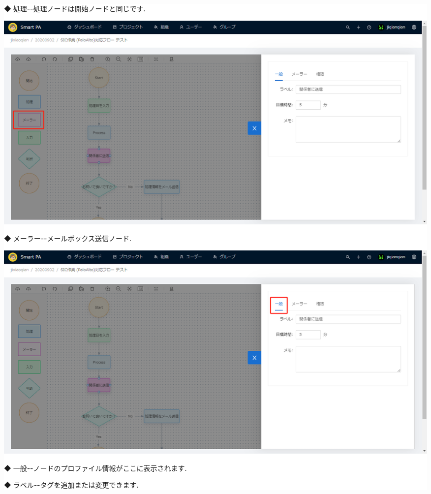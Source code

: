 ◆ 処理--処理ノードは開始ノードと同じです.

![3-3.1.2.2-3（22）](./images2.0/3-3.1.2.2-3（22）.png)

◆ メーラー--メールボックス送信ノード.

![3-3.1.2.2-3（23）](./images2.0/3-3.1.2.2-3（23）.png)

◆ 一般--ノードのプロファイル情報がここに表示されます.

◆ ラベル--タグを追加または変更できます.
